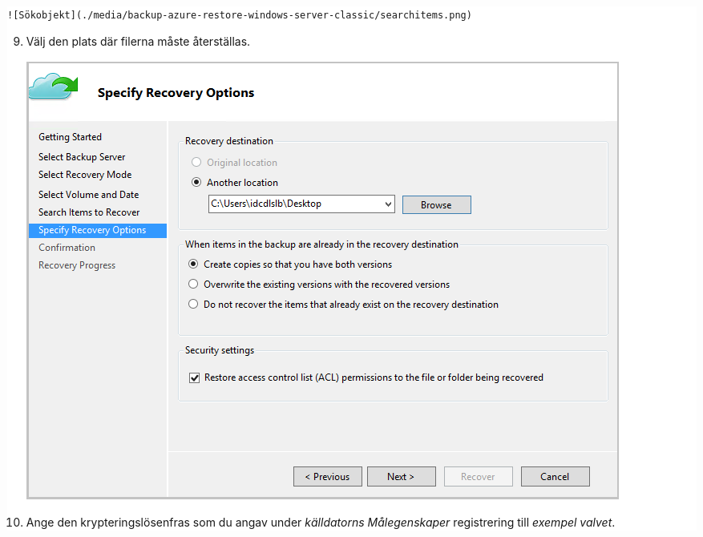     ![Sökobjekt](./media/backup-azure-restore-windows-server-classic/searchitems.png)
9. Välj den plats där filerna måste återställas.

    ![Återställa en plats](./media/backup-azure-restore-windows-server-classic/restorelocation.png)
10. Ange den krypteringslösenfras som du angav under *källdatorns Målegenskaper* registrering till *exempel valvet*.
